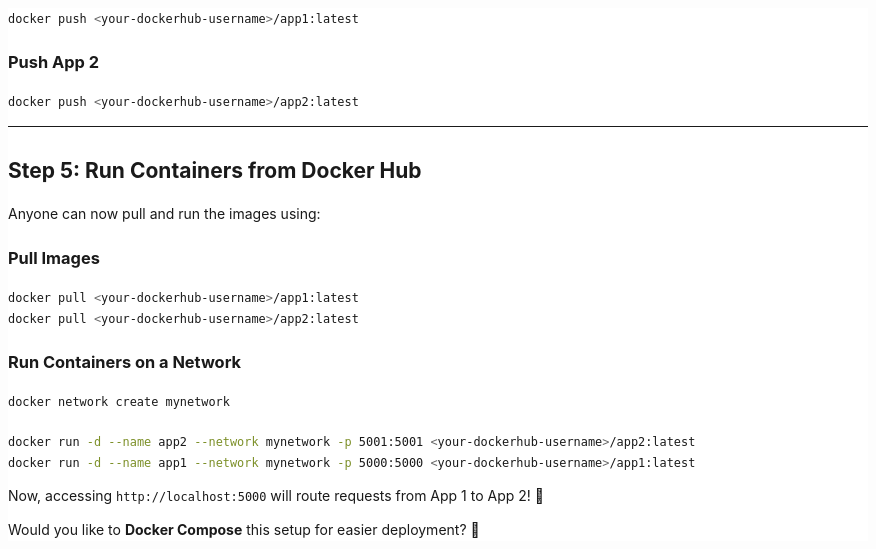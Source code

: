 ```sh
docker push <your-dockerhub-username>/app1:latest
```

### **Push App 2**

```sh
docker push <your-dockerhub-username>/app2:latest
```

---

## **Step 5: Run Containers from Docker Hub**

Anyone can now pull and run the images using:

### **Pull Images**

```sh
docker pull <your-dockerhub-username>/app1:latest
docker pull <your-dockerhub-username>/app2:latest
```

### **Run Containers on a Network**

```sh
docker network create mynetwork

docker run -d --name app2 --network mynetwork -p 5001:5001 <your-dockerhub-username>/app2:latest
docker run -d --name app1 --network mynetwork -p 5000:5000 <your-dockerhub-username>/app1:latest
```

Now, accessing `http://localhost:5000` will route requests from App 1 to App 2! 🎉

Would you like to **Docker Compose** this setup for easier deployment? 🚀
